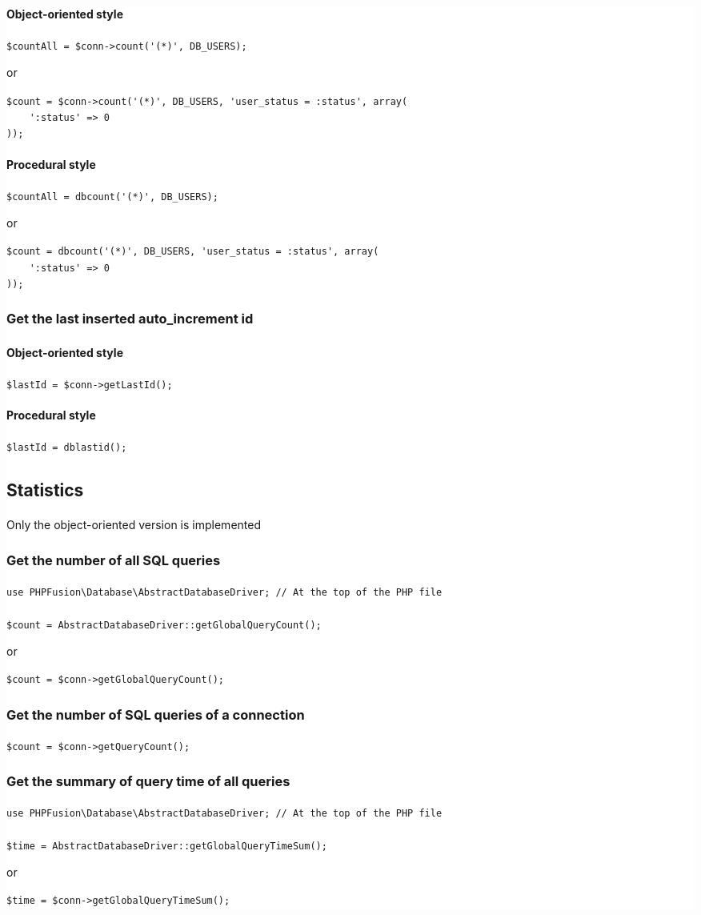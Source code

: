 #### Object-oriented style

	$countAll = $conn->count('(*)', DB_USERS);

or

	$count = $conn->count('(*)', DB_USERS, 'user_status = :status', array(
    	':status' => 0    
	));

#### Procedural style

	$countAll = dbcount('(*)', DB_USERS);

or

	$count = dbcount('(*)', DB_USERS, 'user_status = :status', array(
    	':status' => 0    
	));

### Get the last inserted auto_increment id

#### Object-oriented style

	$lastId = $conn->getLastId();
	
#### Procedural style

	$lastId = dblastid();
	

## Statistics

Only the object-oriented version is implemented

### Get the number of all SQL queries
    use PHPFusion\Database\AbstractDatabaseDriver; // At the top of the PHP file
    
	$count = AbstractDatabaseDriver::getGlobalQueryCount();
	
or

	$count = $conn->getGlobalQueryCount();
	
### Get the number of SQL queries of a connection

	$count = $conn->getQueryCount();

### Get the summary of query time of all queries
    use PHPFusion\Database\AbstractDatabaseDriver; // At the top of the PHP file
    
	$time = AbstractDatabaseDriver::getGlobalQueryTimeSum();
	
or

	$time = $conn->getGlobalQueryTimeSum();
